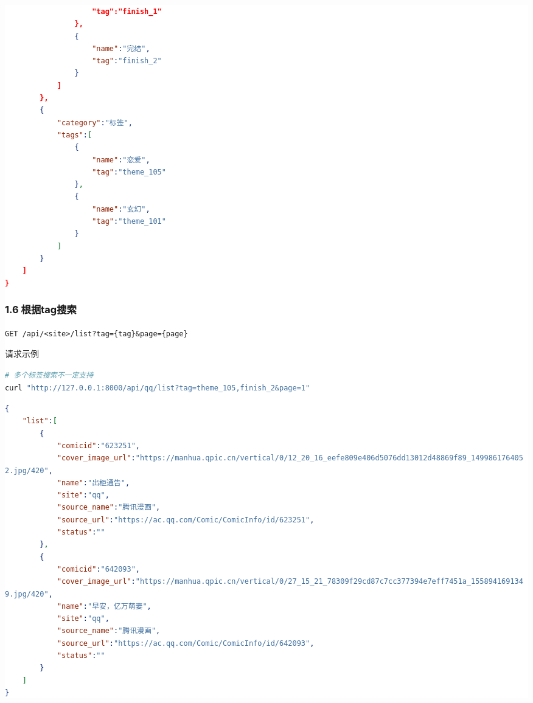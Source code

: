 ```json
                    "tag":"finish_1"
                },
                {
                    "name":"完结",
                    "tag":"finish_2"
                }
            ]
        },
        {
            "category":"标签",
            "tags":[
                {
                    "name":"恋爱",
                    "tag":"theme_105"
                },
                {
                    "name":"玄幻",
                    "tag":"theme_101"
                }
            ]
        }
    ]
}
```

### 1.6 根据tag搜索

`GET /api/<site>/list?tag={tag}&page={page}`

请求示例

```sh
# 多个标签搜索不一定支持
curl "http://127.0.0.1:8000/api/qq/list?tag=theme_105,finish_2&page=1"
```

```json
{
    "list":[
        {
            "comicid":"623251",
            "cover_image_url":"https://manhua.qpic.cn/vertical/0/12_20_16_eefe809e406d5076dd13012d48869f89_1499861764052.jpg/420",
            "name":"出柜通告",
            "site":"qq",
            "source_name":"腾讯漫画",
            "source_url":"https://ac.qq.com/Comic/ComicInfo/id/623251",
            "status":""
        },
        {
            "comicid":"642093",
            "cover_image_url":"https://manhua.qpic.cn/vertical/0/27_15_21_78309f29cd87c7cc377394e7eff7451a_1558941691349.jpg/420",
            "name":"早安，亿万萌妻",
            "site":"qq",
            "source_name":"腾讯漫画",
            "source_url":"https://ac.qq.com/Comic/ComicInfo/id/642093",
            "status":""
        }
    ]
}
```

